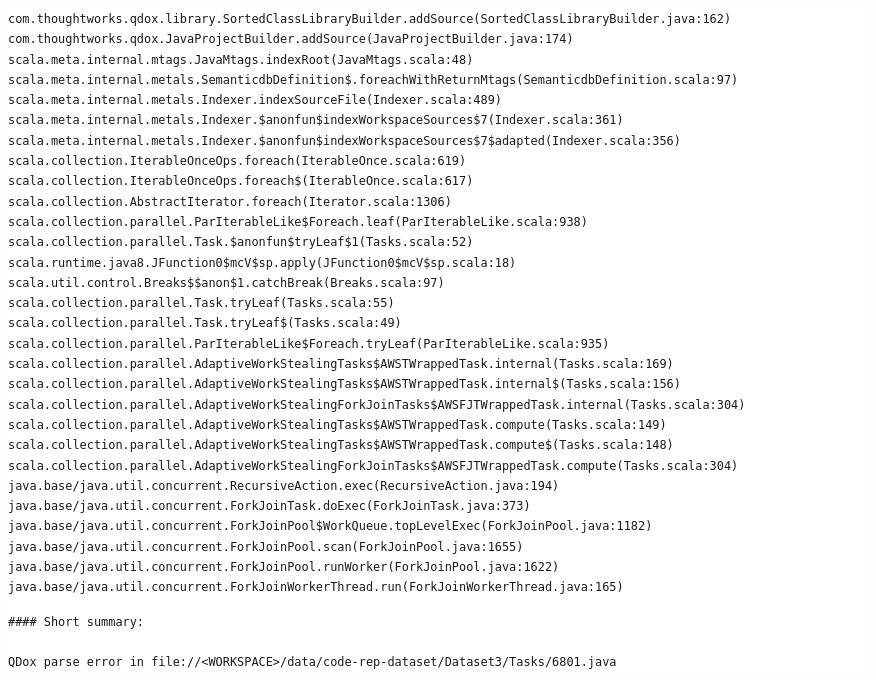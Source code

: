	com.thoughtworks.qdox.library.SortedClassLibraryBuilder.addSource(SortedClassLibraryBuilder.java:162)
	com.thoughtworks.qdox.JavaProjectBuilder.addSource(JavaProjectBuilder.java:174)
	scala.meta.internal.mtags.JavaMtags.indexRoot(JavaMtags.scala:48)
	scala.meta.internal.metals.SemanticdbDefinition$.foreachWithReturnMtags(SemanticdbDefinition.scala:97)
	scala.meta.internal.metals.Indexer.indexSourceFile(Indexer.scala:489)
	scala.meta.internal.metals.Indexer.$anonfun$indexWorkspaceSources$7(Indexer.scala:361)
	scala.meta.internal.metals.Indexer.$anonfun$indexWorkspaceSources$7$adapted(Indexer.scala:356)
	scala.collection.IterableOnceOps.foreach(IterableOnce.scala:619)
	scala.collection.IterableOnceOps.foreach$(IterableOnce.scala:617)
	scala.collection.AbstractIterator.foreach(Iterator.scala:1306)
	scala.collection.parallel.ParIterableLike$Foreach.leaf(ParIterableLike.scala:938)
	scala.collection.parallel.Task.$anonfun$tryLeaf$1(Tasks.scala:52)
	scala.runtime.java8.JFunction0$mcV$sp.apply(JFunction0$mcV$sp.scala:18)
	scala.util.control.Breaks$$anon$1.catchBreak(Breaks.scala:97)
	scala.collection.parallel.Task.tryLeaf(Tasks.scala:55)
	scala.collection.parallel.Task.tryLeaf$(Tasks.scala:49)
	scala.collection.parallel.ParIterableLike$Foreach.tryLeaf(ParIterableLike.scala:935)
	scala.collection.parallel.AdaptiveWorkStealingTasks$AWSTWrappedTask.internal(Tasks.scala:169)
	scala.collection.parallel.AdaptiveWorkStealingTasks$AWSTWrappedTask.internal$(Tasks.scala:156)
	scala.collection.parallel.AdaptiveWorkStealingForkJoinTasks$AWSFJTWrappedTask.internal(Tasks.scala:304)
	scala.collection.parallel.AdaptiveWorkStealingTasks$AWSTWrappedTask.compute(Tasks.scala:149)
	scala.collection.parallel.AdaptiveWorkStealingTasks$AWSTWrappedTask.compute$(Tasks.scala:148)
	scala.collection.parallel.AdaptiveWorkStealingForkJoinTasks$AWSFJTWrappedTask.compute(Tasks.scala:304)
	java.base/java.util.concurrent.RecursiveAction.exec(RecursiveAction.java:194)
	java.base/java.util.concurrent.ForkJoinTask.doExec(ForkJoinTask.java:373)
	java.base/java.util.concurrent.ForkJoinPool$WorkQueue.topLevelExec(ForkJoinPool.java:1182)
	java.base/java.util.concurrent.ForkJoinPool.scan(ForkJoinPool.java:1655)
	java.base/java.util.concurrent.ForkJoinPool.runWorker(ForkJoinPool.java:1622)
	java.base/java.util.concurrent.ForkJoinWorkerThread.run(ForkJoinWorkerThread.java:165)
```
#### Short summary: 

QDox parse error in file://<WORKSPACE>/data/code-rep-dataset/Dataset3/Tasks/6801.java